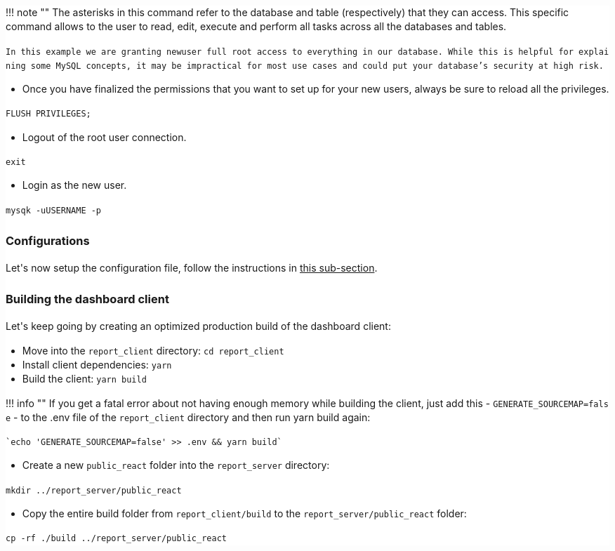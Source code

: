 !!! note ""
    The asterisks in this command refer to the database and table (respectively) that they can access. This specific command allows to the user to read, edit, execute and perform all tasks across all the databases and tables.

    In this example we are granting newuser full root access to everything in our database. While this is helpful for explaining some MySQL concepts, it may be impractical for most use cases and could put your database’s security at high risk.

* Once you have finalized the permissions that you want to set up for your new users, always be sure to reload all the privileges.

```
FLUSH PRIVILEGES;
```

* Logout of the root user connection.

```
exit
```

* Login as the new user.

```
mysqk -uUSERNAME -p
```

### Configurations

Let's now setup the configuration file, follow the instructions in [this sub-section](/sema-docs/getting-started/#configurations).

### Building the dashboard client

Let's keep going by creating an optimized production build of the dashboard client:

* Move into the `report_client` directory: `cd report_client`
* Install client dependencies: `yarn`
* Build the client: `yarn build`

!!! info ""
    If you get a fatal error about not having enough memory while building the client, just add this - `GENERATE_SOURCEMAP=false` - to the .env file of the `report_client` directory and then run yarn build again:
    
    `echo 'GENERATE_SOURCEMAP=false' >> .env && yarn build`
* Create a new `public_react` folder into the `report_server` directory: 

```
mkdir ../report_server/public_react
```

* Copy the entire build folder from `report_client/build` to the `report_server/public_react` folder:

```
cp -rf ./build ../report_server/public_react
```
